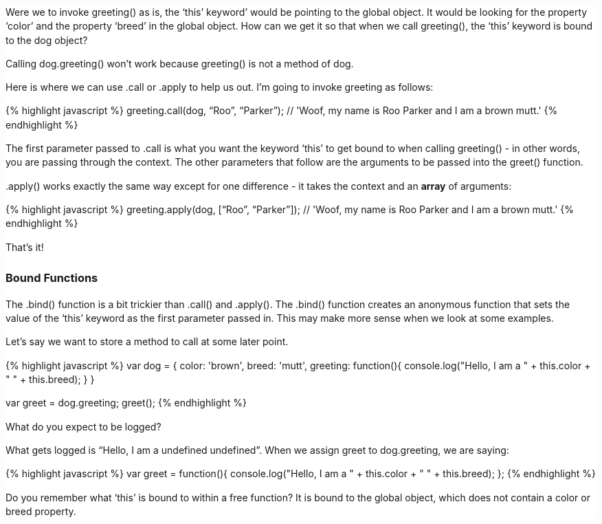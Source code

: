 Were we to invoke greeting() as is, the ‘this’ keyword’ would be pointing to the global object. It would be looking for the property ‘color’ and the property ‘breed’ in the global object. How can we get it so that when we call greeting(), the ‘this’ keyword is bound to the dog object?

Calling dog.greeting() won’t work because greeting() is not a method of dog.

Here is where we can use .call or .apply to help us out. I’m going to invoke greeting as follows:

{% highlight javascript %}
greeting.call(dog, “Roo”, “Parker”); // 'Woof, my name is Roo Parker and I am a brown mutt.'
{% endhighlight %}

The first parameter passed to .call is what you want the keyword ‘this’ to get bound to when calling greeting() - in other words, you are passing through the context. The other parameters that follow are the arguments to be passed into the greet() function.

.apply() works exactly the same way except for one difference - it takes the context and an **array** of arguments:

{% highlight javascript %}
greeting.apply(dog, [“Roo”, “Parker”]); // 'Woof, my name is Roo Parker and I am a brown mutt.'
{% endhighlight %}

That’s it!

### Bound Functions

The .bind() function is a bit trickier than .call() and .apply(). The .bind() function creates an anonymous function that sets the value of the ‘this’ keyword as the first parameter passed in. This may make more sense when we look at some examples.

Let’s say we want to store a method to call at some later point.

{% highlight javascript %}
var dog = {
  color: 'brown',
  breed: 'mutt',
  greeting: function(){
    console.log("Hello, I am a " + this.color + " " + this.breed);
  }
}

var greet = dog.greeting;
greet();
{% endhighlight %}

What do you expect to be logged?

What gets logged is “Hello, I am a undefined undefined”. When we assign greet to dog.greeting, we are saying:

{% highlight javascript %}
var greet = function(){
    console.log("Hello, I am a " + this.color + " " + this.breed);
 };
{% endhighlight %}

Do you remember what ‘this’ is bound to within a free function? It is bound to the global object, which does not contain a color or breed property.


[scoping]: https://yctercero.github.io/hackreactor/javascript/scope/lexical/in-memory/2016/08/03/jacvascript-fundamentals-scope.html